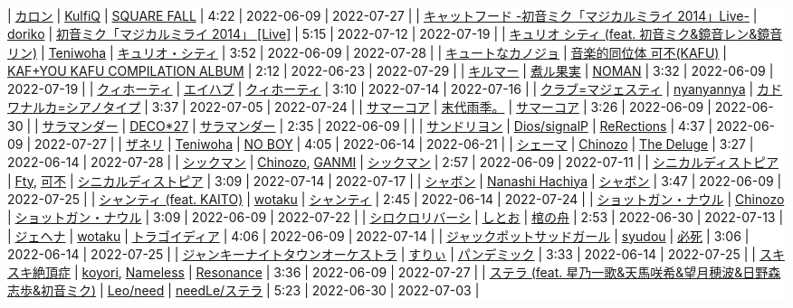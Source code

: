 | [カロン](https://open.spotify.com/track/22i5qp0gfjxdrNzcHjxzyZ) | [KulfiQ](https://open.spotify.com/artist/0SEaoamxCexsrip7WU4gbQ) | [SQUARE FALL](https://open.spotify.com/album/3J5sphryAHufQtdPxDyn96) | 4:22 | 2022-06-09 | 2022-07-27 |
| [キャットフード \-初音ミク「マジカルミライ 2014」Live\-](https://open.spotify.com/track/2gNtSUrrJSgWgQUxsFKoxn) | [doriko](https://open.spotify.com/artist/16YLTve2FXhfNIn0YO9yER) | [初音ミク「マジカルミライ 2014」 \[Live\]](https://open.spotify.com/album/7HZ5f4jeJ8X7vJOuCTYReE) | 5:15 | 2022-07-12 | 2022-07-19 |
| [キュリオ シティ \(feat\. 初音ミク&鏡音レン&鏡音リン\)](https://open.spotify.com/track/4sKtVLsTmb0cVunZNpGmGd) | [Teniwoha](https://open.spotify.com/artist/6agSBzJ9kJnlglVc271CLD) | [キュリオ・シティ](https://open.spotify.com/album/7s4PHX2t0AkcuB5CJMgIYd) | 3:52 | 2022-06-09 | 2022-07-28 |
| [キュートなカノジョ](https://open.spotify.com/track/23n05HVfO1TXACtnSt1s98) | [音楽的同位体 可不\(KAFU\)](https://open.spotify.com/artist/4nZ9ZaF0eFDMDQKgrJgsqC) | [KAF+YOU KAFU COMPILATION ALBUM](https://open.spotify.com/album/6ljHb4t09MebY2WYuP8iQ1) | 2:12 | 2022-06-23 | 2022-07-29 |
| [キルマー](https://open.spotify.com/track/3HDWYQRlxjNejMg29EOU4x) | [煮ル果実](https://open.spotify.com/artist/3wG9JLlVmrbpfKcBuQ2xlh) | [NOMAN](https://open.spotify.com/album/0TvuU4JKAZeEFOGPBCOfOt) | 3:32 | 2022-06-09 | 2022-07-19 |
| [クィホーティ](https://open.spotify.com/track/3oSxtNK9h1xrhieS9BhGFZ) | [エイハブ](https://open.spotify.com/artist/5m0HwAswhoLei0qFLRk2jf) | [クィホーティ](https://open.spotify.com/album/5DZplmgnotBPdgUuAgoXgU) | 3:10 | 2022-07-14 | 2022-07-16 |
| [クラブ=マジェスティ](https://open.spotify.com/track/5rFEzVOvPz04EuTIapzx0G) | [nyanyannya](https://open.spotify.com/artist/35WjMs2c8YpOftd7VVPChv) | [カドワナルカ=シアノタイプ](https://open.spotify.com/album/2FGdJBAjE4hS41DUAiEWeL) | 3:37 | 2022-07-05 | 2022-07-24 |
| [サマーコア](https://open.spotify.com/track/2jAdO8K08Nb6Qhq5kkrFrt) | [末代雨季。](https://open.spotify.com/artist/23U8gdeRElcdtnq89zVn8x) | [サマーコア](https://open.spotify.com/album/0V9sUDaLGhwG2sVI1iNNtF) | 3:26 | 2022-06-09 | 2022-06-30 |
| [サラマンダー](https://open.spotify.com/track/64LMCa7fkdfHYLtCm0kGTR) | [DECO\*27](https://open.spotify.com/artist/7kZTWx6cRLc0TSRPq1XBMP) | [サラマンダー](https://open.spotify.com/album/11pU0vz7peTM1JdMZvSg9t) | 2:35 | 2022-06-09 |  |
| [サンドリヨン](https://open.spotify.com/track/6BxbQXUzkX0dv4UjAhclHo) | [Dios/signalP](https://open.spotify.com/artist/7Jo4alROJu9Smj8IZahiP1) | [ReRections](https://open.spotify.com/album/55df1Sydx1sZxEbLQY2G1t) | 4:37 | 2022-06-09 | 2022-07-27 |
| [ザネリ](https://open.spotify.com/track/57AFNCr0TyH5381WKKBRZj) | [Teniwoha](https://open.spotify.com/artist/6agSBzJ9kJnlglVc271CLD) | [NO BOY](https://open.spotify.com/album/2p3yNy4BREseGcs99m4StI) | 4:05 | 2022-06-14 | 2022-06-21 |
| [シェーマ](https://open.spotify.com/track/6kNtE8MET2zpR4rAnUGmeo) | [Chinozo](https://open.spotify.com/artist/205dGSmCjnFA0Mjptshdsx) | [The Deluge](https://open.spotify.com/album/5aso4tdC5mXh70jt3FAmM0) | 3:27 | 2022-06-14 | 2022-07-28 |
| [シックマン](https://open.spotify.com/track/2Hr8g0ye7OIZQoWPSORri9) | [Chinozo](https://open.spotify.com/artist/205dGSmCjnFA0Mjptshdsx), [GANMI](https://open.spotify.com/artist/6jMM6vHgUqcT96mbr1vmah) | [シックマン](https://open.spotify.com/album/4AmnmatmyoZsP0X3geFPP8) | 2:57 | 2022-06-09 | 2022-07-11 |
| [シニカルディストピア](https://open.spotify.com/track/23wqWxi7wfnHx0RF3mzLoA) | [Fty](https://open.spotify.com/artist/2eLKdQdoCJK5wmiMwVrsc7), [可不](https://open.spotify.com/artist/3VxmIoSoAMfL0xAAQ7jHqE) | [シニカルディストピア](https://open.spotify.com/album/5ifISe13Uzmyfb2kCdpQdV) | 3:09 | 2022-07-14 | 2022-07-17 |
| [シャボン](https://open.spotify.com/track/2KW6Npqt0kvWjtitxVRrNz) | [Nanashi Hachiya](https://open.spotify.com/artist/3PZGJx5D1p3KvpvVsK2v8P) | [シャボン](https://open.spotify.com/album/27eti8B1IPu7qi68iVl1bg) | 3:47 | 2022-06-09 | 2022-07-25 |
| [シャンティ \(feat\. KAITO\)](https://open.spotify.com/track/0LWfcbyKEdi7BKofXlYtEN) | [wotaku](https://open.spotify.com/artist/0685luDRQZRkN4JnhnRSKX) | [シャンティ](https://open.spotify.com/album/1X1YaU65nIfjTpd23hPskH) | 2:45 | 2022-06-14 | 2022-07-24 |
| [ショットガン・ナウル](https://open.spotify.com/track/1k4Hosi65aQ4KfQW2ZV2Q2) | [Chinozo](https://open.spotify.com/artist/205dGSmCjnFA0Mjptshdsx) | [ショットガン・ナウル](https://open.spotify.com/album/4YPPIde22PaXZIh4Z0GWYT) | 3:09 | 2022-06-09 | 2022-07-22 |
| [シロクロリバーシ](https://open.spotify.com/track/6iSsV2PKbAdomeRlCLYI1x) | [しとお](https://open.spotify.com/artist/6KDvPG013TLDjJI427kUW5) | [棺の舟](https://open.spotify.com/album/2sQHeGZdgH3AEBHLg8IzUn) | 2:53 | 2022-06-30 | 2022-07-13 |
| [ジェヘナ](https://open.spotify.com/track/3F1LChmmqO4sbes1zgcFqD) | [wotaku](https://open.spotify.com/artist/0685luDRQZRkN4JnhnRSKX) | [トラゴイディア](https://open.spotify.com/album/7nxa2Y6Wn7FV0APoU3aOCK) | 4:06 | 2022-06-09 | 2022-07-14 |
| [ジャックポットサッドガール](https://open.spotify.com/track/5Jv4O9lz1xAlik1SKgF3HJ) | [syudou](https://open.spotify.com/artist/43XkWaoCS0wKjuMJrWFgoa) | [必死](https://open.spotify.com/album/4hU4a62lifie6pzLvWjUqO) | 3:06 | 2022-06-14 | 2022-07-25 |
| [ジャンキーナイトタウンオーケストラ](https://open.spotify.com/track/4SivZo3HhkyzRF7PAmq9tq) | [すりぃ](https://open.spotify.com/artist/29XdcKZcwr9ikcmxud5UEa) | [パンデミック](https://open.spotify.com/album/63xiINuJgwLhkFXhh6pYag) | 3:33 | 2022-06-14 | 2022-07-25 |
| [スキスキ絶頂症](https://open.spotify.com/track/5m2oEhLbd8VG7rnhzrpcll) | [koyori](https://open.spotify.com/artist/6gZ9klmJVVAgpXEdL6sZQE), [Nameless](https://open.spotify.com/artist/7IrZTf8h2kmZq2p37NDs1m) | [Resonance](https://open.spotify.com/album/4r5hRygA5bz0oDlJoRC7Yy) | 3:36 | 2022-06-09 | 2022-07-27 |
| [ステラ \(feat\. 星乃一歌&天馬咲希&望月穂波&日野森志歩&初音ミク\)](https://open.spotify.com/track/22vyFWBbPhh9PcfrF15qPW) | [Leo/need](https://open.spotify.com/artist/7CXyP7IN0L3ySUeIQ6Ymu1) | [needLe/ステラ](https://open.spotify.com/album/3CS1J0v32fSdQvP2ByT75N) | 5:23 | 2022-06-30 | 2022-07-03 |